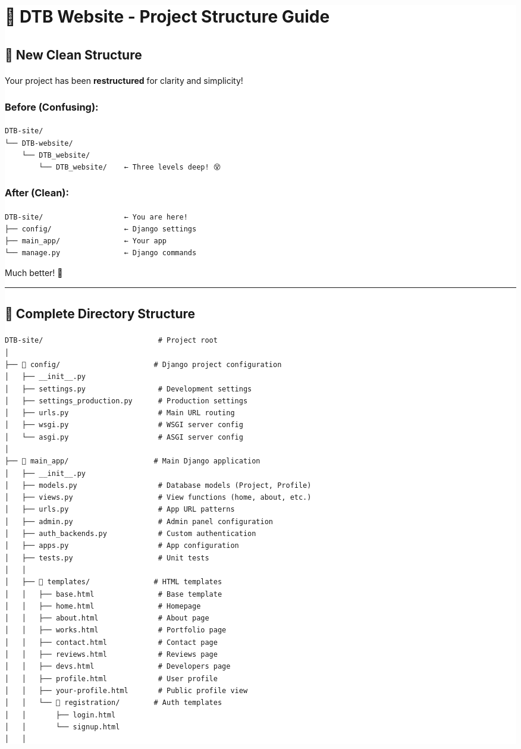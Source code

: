# 📁 DTB Website - Project Structure Guide

## 🎯 New Clean Structure

Your project has been **restructured** for clarity and simplicity!

### **Before** (Confusing):
```
DTB-site/
└── DTB-website/
    └── DTB_website/
        └── DTB_website/    ← Three levels deep! 😵
```

### **After** (Clean):
```
DTB-site/                   ← You are here!
├── config/                 ← Django settings
├── main_app/               ← Your app
└── manage.py               ← Django commands
```

Much better! 🎉

---

## 📂 Complete Directory Structure

```
DTB-site/                           # Project root
│
├── 📁 config/                      # Django project configuration
│   ├── __init__.py
│   ├── settings.py                 # Development settings
│   ├── settings_production.py      # Production settings
│   ├── urls.py                     # Main URL routing
│   ├── wsgi.py                     # WSGI server config
│   └── asgi.py                     # ASGI server config
│
├── 📁 main_app/                    # Main Django application
│   ├── __init__.py
│   ├── models.py                   # Database models (Project, Profile)
│   ├── views.py                    # View functions (home, about, etc.)
│   ├── urls.py                     # App URL patterns
│   ├── admin.py                    # Admin panel configuration
│   ├── auth_backends.py            # Custom authentication
│   ├── apps.py                     # App configuration
│   ├── tests.py                    # Unit tests
│   │
│   ├── 📁 templates/               # HTML templates
│   │   ├── base.html               # Base template
│   │   ├── home.html               # Homepage
│   │   ├── about.html              # About page
│   │   ├── works.html              # Portfolio page
│   │   ├── contact.html            # Contact page
│   │   ├── reviews.html            # Reviews page
│   │   ├── devs.html               # Developers page
│   │   ├── profile.html            # User profile
│   │   ├── your-profile.html       # Public profile view
│   │   └── 📁 registration/        # Auth templates
│   │       ├── login.html
│   │       └── signup.html
│   │
```